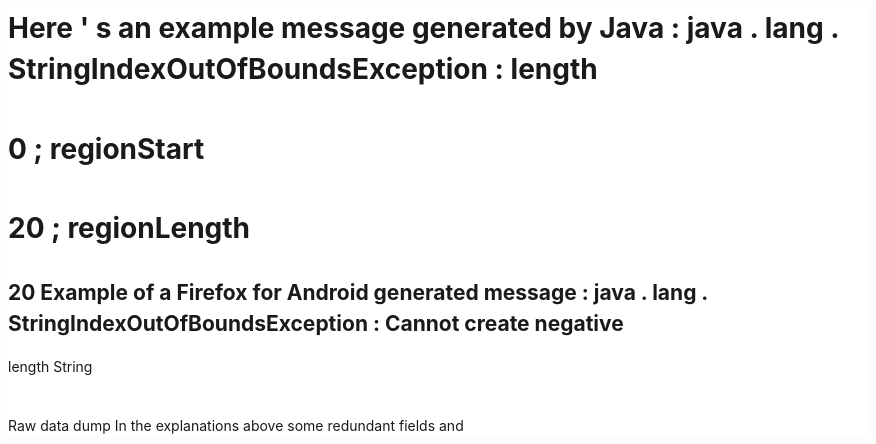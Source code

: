 Here
'
s
an
example
message
generated
by
Java
:
java
.
lang
.
StringIndexOutOfBoundsException
:
length
=
0
;
regionStart
=
20
;
regionLength
=
20
Example
of
a
Firefox
for
Android
generated
message
:
java
.
lang
.
StringIndexOutOfBoundsException
:
Cannot
create
negative
-
length
String
#
#
#
#
#
Raw
data
dump
In
the
explanations
above
some
redundant
fields
and